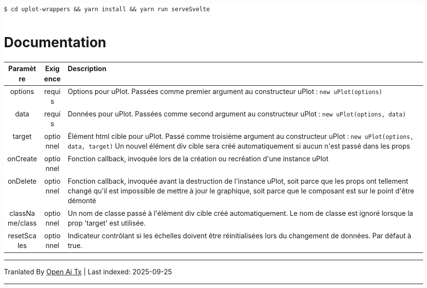 `$ cd uplot-wrappers && yarn install && yarn run serveSvelte`

# Documentation

|    Paramètre    | Exigence   | Description                                                                                                                                                                                                |
| :-------------: | :---------: | :--------------------------------------------------------------------------------------------------------------------------------------------------------------------------------------------------------- |
|     options     |  requis    | Options pour uPlot. Passées comme premier argument au constructeur uPlot : `new uPlot(options)`                                                                                                             |
|      data       |  requis    | Données pour uPlot. Passées comme second argument au constructeur uPlot : `new uPlot(options, data)`                                                                                                       |
|     target      |  optionnel | Élément html cible pour uPlot. Passé comme troisième argument au constructeur uPlot : `new uPlot(options, data, target)` Un nouvel élément div cible sera créé automatiquement si aucun n'est passé dans les props |
|    onCreate     |  optionnel | Fonction callback, invoquée lors de la création ou recréation d'une instance uPlot                                                                                                                        |
|    onDelete     |  optionnel | Fonction callback, invoquée avant la destruction de l'instance uPlot, soit parce que les props ont tellement changé qu'il est impossible de mettre à jour le graphique, soit parce que le composant est sur le point d'être démonté |
| className/class |  optionnel | Un nom de classe passé à l'élément div cible créé automatiquement. Le nom de classe est ignoré lorsque la prop 'target' est utilisée.                                                                      |
|   resetScales   |  optionnel | Indicateur contrôlant si les échelles doivent être réinitialisées lors du changement de données. Par défaut à true.                                                                                       |



---


Tranlated By [Open Ai Tx](https://github.com/OpenAiTx/OpenAiTx) | Last indexed: 2025-09-25


---